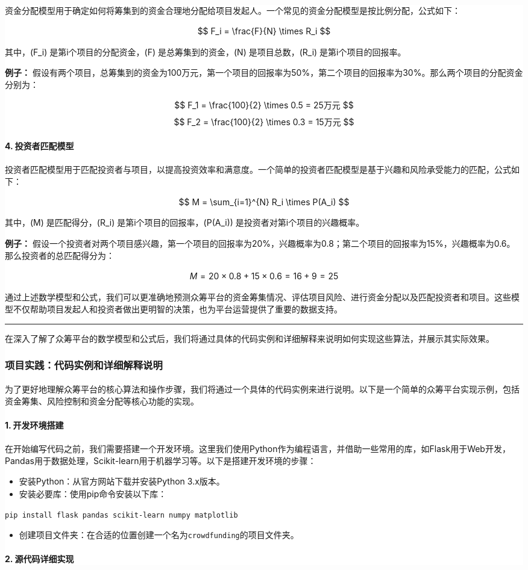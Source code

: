 资金分配模型用于确定如何将筹集到的资金合理地分配给项目发起人。一个常见的资金分配模型是按比例分配，公式如下：

$$
F_i = \frac{F}{N} \times R_i
$$

其中，\(F_i\) 是第i个项目的分配资金，\(F\) 是总筹集到的资金，\(N\) 是项目总数，\(R_i\) 是第i个项目的回报率。

**例子：** 假设有两个项目，总筹集到的资金为100万元，第一个项目的回报率为50%，第二个项目的回报率为30%。那么两个项目的分配资金分别为：

$$
F_1 = \frac{100}{2} \times 0.5 = 25万元
$$
$$
F_2 = \frac{100}{2} \times 0.3 = 15万元
$$

#### 4. 投资者匹配模型

投资者匹配模型用于匹配投资者与项目，以提高投资效率和满意度。一个简单的投资者匹配模型是基于兴趣和风险承受能力的匹配，公式如下：

$$
M = \sum_{i=1}^{N} R_i \times P(A_i)
$$

其中，\(M\) 是匹配得分，\(R_i\) 是第i个项目的回报率，\(P(A_i)\) 是投资者对第i个项目的兴趣概率。

**例子：** 假设一个投资者对两个项目感兴趣，第一个项目的回报率为20%，兴趣概率为0.8；第二个项目的回报率为15%，兴趣概率为0.6。那么投资者的总匹配得分为：

$$
M = 20 \times 0.8 + 15 \times 0.6 = 16 + 9 = 25
$$

通过上述数学模型和公式，我们可以更准确地预测众筹平台的资金筹集情况、评估项目风险、进行资金分配以及匹配投资者和项目。这些模型不仅帮助项目发起人和投资者做出更明智的决策，也为平台运营提供了重要的数据支持。

---

在深入了解了众筹平台的数学模型和公式后，我们将通过具体的代码实例和详细解释来说明如何实现这些算法，并展示其实际效果。

### 项目实践：代码实例和详细解释说明

为了更好地理解众筹平台的核心算法和操作步骤，我们将通过一个具体的代码实例来进行说明。以下是一个简单的众筹平台实现示例，包括资金筹集、风险控制和资金分配等核心功能的实现。

#### 1. 开发环境搭建

在开始编写代码之前，我们需要搭建一个开发环境。这里我们使用Python作为编程语言，并借助一些常用的库，如Flask用于Web开发，Pandas用于数据处理，Scikit-learn用于机器学习等。以下是搭建开发环境的步骤：

- 安装Python：从官方网站下载并安装Python 3.x版本。
- 安装必要库：使用pip命令安装以下库：

```bash
pip install flask pandas scikit-learn numpy matplotlib
```

- 创建项目文件夹：在合适的位置创建一个名为`crowdfunding`的项目文件夹。

#### 2. 源代码详细实现
